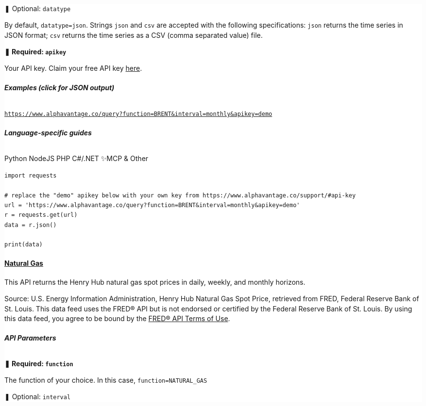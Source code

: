❚ Optional: `datatype`

By default, `datatype=json`. Strings `json` and `csv` are accepted with the following specifications: `json` returns the time series in JSON format; `csv` returns the time series as a CSV (comma separated value) file.

**❚ Required: `apikey`**

Your API key. Claim your free API key [here](https://www.alphavantage.co/support/#api-key).

###### **Examples (click for JSON output)**

[`https://www.alphavantage.co/query?function=BRENT&interval=monthly&apikey=demo`](https://www.alphavantage.co/query?function=BRENT&interval=monthly&apikey=demo)

###### **Language-specific guides**

Python NodeJS PHP C#/.NET ✨MCP & Other

```
import requests

# replace the "demo" apikey below with your own key from https://www.alphavantage.co/support/#api-key
url = 'https://www.alphavantage.co/query?function=BRENT&interval=monthly&apikey=demo'
r = requests.get(url)
data = r.json()

print(data)
```

#### [Natural Gas](https://www.alphavantage.co/documentation/#natural-gas)

This API returns the Henry Hub natural gas spot prices in daily, weekly, and monthly horizons.

Source: U.S. Energy Information Administration, Henry Hub Natural Gas Spot Price, retrieved from FRED, Federal Reserve Bank of St. Louis. This data feed uses the FRED® API but is not endorsed or certified by the Federal Reserve Bank of St. Louis. By using this data feed, you agree to be bound by the [FRED® API Terms of Use](https://fred.stlouisfed.org/docs/api/terms_of_use.html).

###### **API Parameters**

**❚ Required: `function`**

The function of your choice. In this case, `function=NATURAL_GAS`

❚ Optional: `interval`

